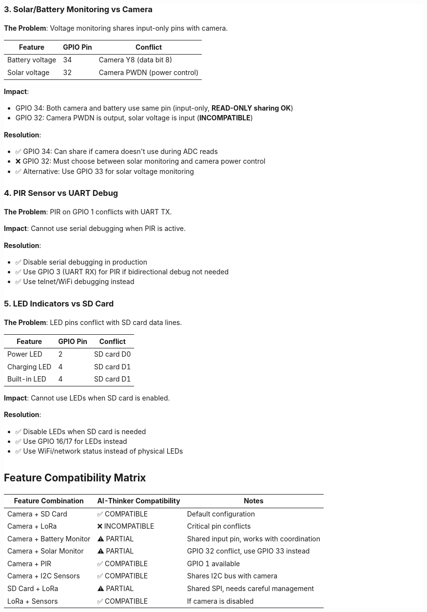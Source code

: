 ### 3. Solar/Battery Monitoring vs Camera

**The Problem**: Voltage monitoring shares input-only pins with camera.

| Feature | GPIO Pin | Conflict |
|---------|----------|----------|
| Battery voltage | 34 | Camera Y8 (data bit 8) |
| Solar voltage | 32 | Camera PWDN (power control) |

**Impact**: 
- GPIO 34: Both camera and battery use same pin (input-only, **READ-ONLY sharing OK**)
- GPIO 32: Camera PWDN is output, solar voltage is input (**INCOMPATIBLE**)

**Resolution**:
- ✅ GPIO 34: Can share if camera doesn't use during ADC reads
- ❌ GPIO 32: Must choose between solar monitoring and camera power control
- ✅ Alternative: Use GPIO 33 for solar voltage monitoring

### 4. PIR Sensor vs UART Debug

**The Problem**: PIR on GPIO 1 conflicts with UART TX.

**Impact**: Cannot use serial debugging when PIR is active.

**Resolution**:
- ✅ Disable serial debugging in production
- ✅ Use GPIO 3 (UART RX) for PIR if bidirectional debug not needed
- ✅ Use telnet/WiFi debugging instead

### 5. LED Indicators vs SD Card

**The Problem**: LED pins conflict with SD card data lines.

| Feature | GPIO Pin | Conflict |
|---------|----------|----------|
| Power LED | 2 | SD card D0 |
| Charging LED | 4 | SD card D1 |
| Built-in LED | 4 | SD card D1 |

**Impact**: Cannot use LEDs when SD card is enabled.

**Resolution**:
- ✅ Disable LEDs when SD card is needed
- ✅ Use GPIO 16/17 for LEDs instead
- ✅ Use WiFi/network status instead of physical LEDs

## Feature Compatibility Matrix

| Feature Combination | AI-Thinker Compatibility | Notes |
|---------------------|-------------------------|-------|
| Camera + SD Card | ✅ COMPATIBLE | Default configuration |
| Camera + LoRa | ❌ INCOMPATIBLE | Critical pin conflicts |
| Camera + Battery Monitor | ⚠️ PARTIAL | Shared input pin, works with coordination |
| Camera + Solar Monitor | ⚠️ PARTIAL | GPIO 32 conflict, use GPIO 33 instead |
| Camera + PIR | ✅ COMPATIBLE | GPIO 1 available |
| Camera + I2C Sensors | ✅ COMPATIBLE | Shares I2C bus with camera |
| SD Card + LoRa | ⚠️ PARTIAL | Shared SPI, needs careful management |
| LoRa + Sensors | ✅ COMPATIBLE | If camera is disabled |